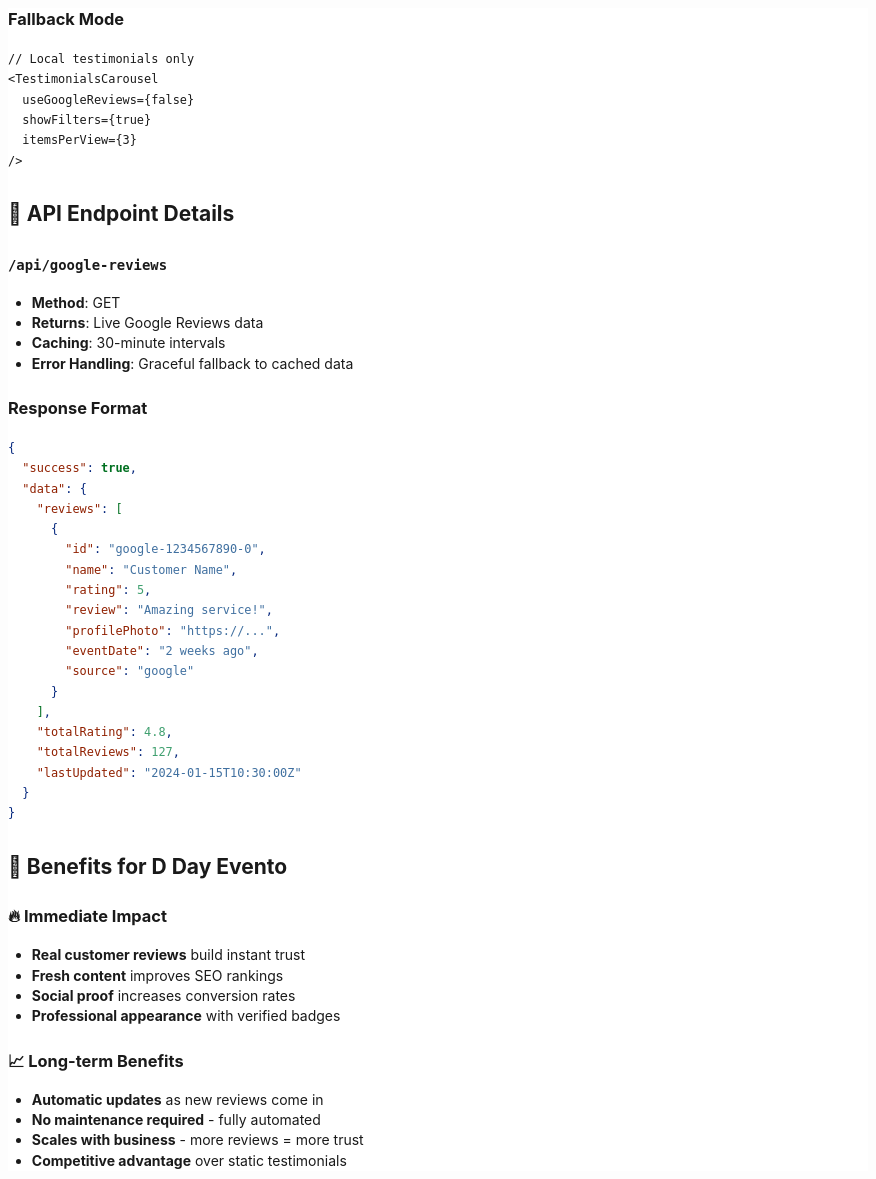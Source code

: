 ### Fallback Mode
```tsx
// Local testimonials only
<TestimonialsCarousel
  useGoogleReviews={false}
  showFilters={true}
  itemsPerView={3}
/>
```

## 🔧 API Endpoint Details

### `/api/google-reviews`
- **Method**: GET
- **Returns**: Live Google Reviews data
- **Caching**: 30-minute intervals
- **Error Handling**: Graceful fallback to cached data

### Response Format
```json
{
  "success": true,
  "data": {
    "reviews": [
      {
        "id": "google-1234567890-0",
        "name": "Customer Name",
        "rating": 5,
        "review": "Amazing service!",
        "profilePhoto": "https://...",
        "eventDate": "2 weeks ago",
        "source": "google"
      }
    ],
    "totalRating": 4.8,
    "totalReviews": 127,
    "lastUpdated": "2024-01-15T10:30:00Z"
  }
}
```

## 🎯 Benefits for D Day Evento

### 🔥 **Immediate Impact**
- **Real customer reviews** build instant trust
- **Fresh content** improves SEO rankings
- **Social proof** increases conversion rates
- **Professional appearance** with verified badges

### 📈 **Long-term Benefits**
- **Automatic updates** as new reviews come in
- **No maintenance required** - fully automated
- **Scales with business** - more reviews = more trust
- **Competitive advantage** over static testimonials
